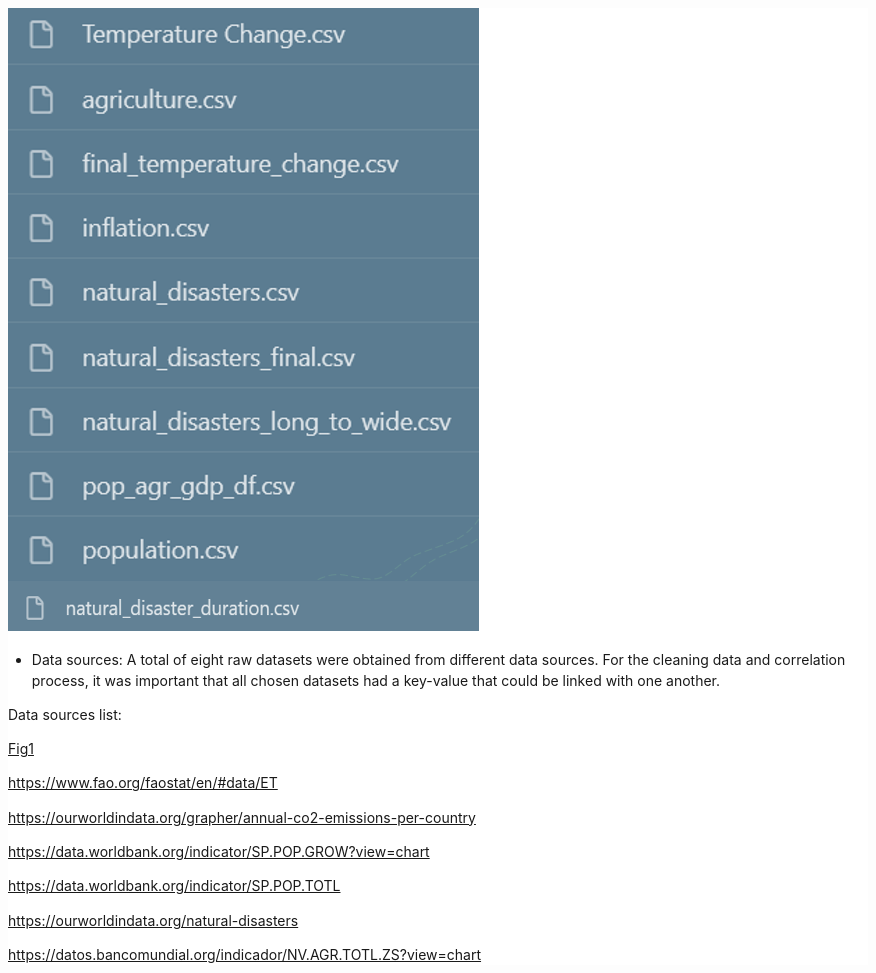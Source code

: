 ![Fig2](resources/Dataset2.png)



- Data sources: A total of eight raw datasets were obtained from different data sources. For the cleaning data and correlation process, it was important that all chosen datasets had a key-value that could be linked with one another.



Data sources list: 

[Fig1](resources/Datasources1.png)

https://www.fao.org/faostat/en/#data/ET

https://ourworldindata.org/grapher/annual-co2-emissions-per-country

https://data.worldbank.org/indicator/SP.POP.GROW?view=chart

https://data.worldbank.org/indicator/SP.POP.TOTL

https://ourworldindata.org/natural-disasters

https://datos.bancomundial.org/indicador/NV.AGR.TOTL.ZS?view=chart
